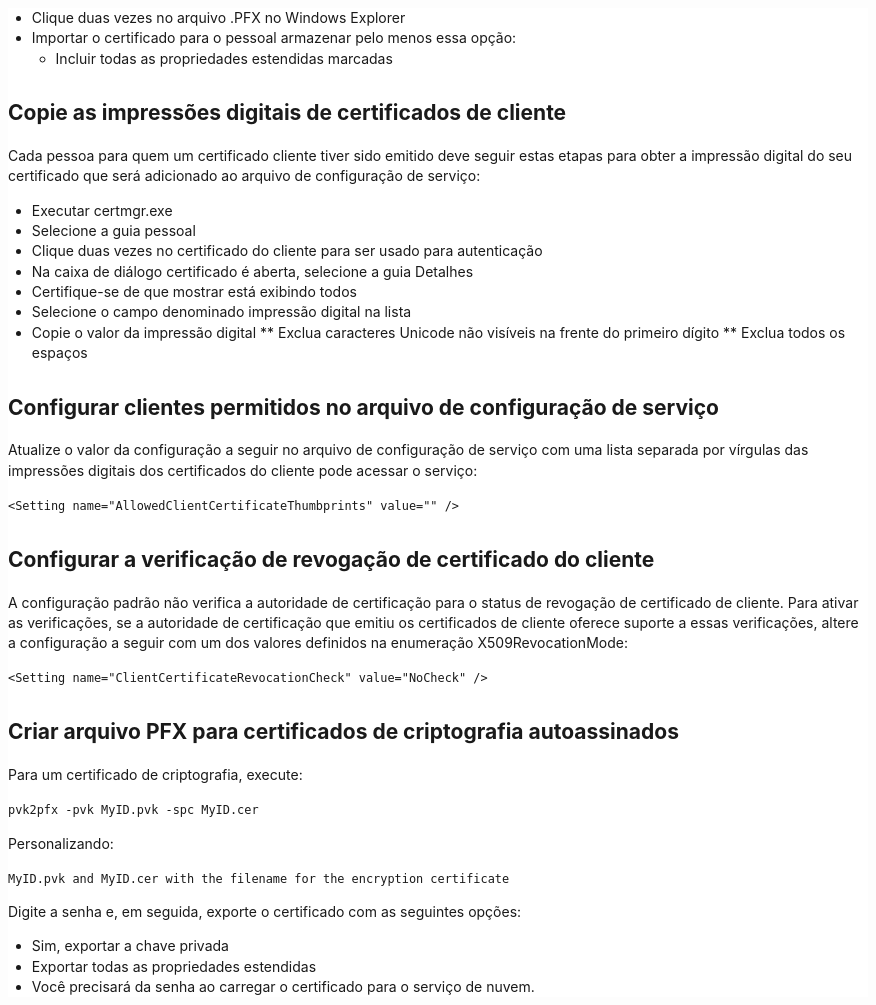 * Clique duas vezes no arquivo .PFX no Windows Explorer
* Importar o certificado para o pessoal armazenar pelo menos essa opção:
  * Incluir todas as propriedades estendidas marcadas

## <a name="copy-client-certificate-thumbprints"></a>Copie as impressões digitais de certificados de cliente
Cada pessoa para quem um certificado cliente tiver sido emitido deve seguir estas etapas para obter a impressão digital do seu certificado que será adicionado ao arquivo de configuração de serviço:

* Executar certmgr.exe
* Selecione a guia pessoal
* Clique duas vezes no certificado do cliente para ser usado para autenticação
* Na caixa de diálogo certificado é aberta, selecione a guia Detalhes
* Certifique-se de que mostrar está exibindo todos
* Selecione o campo denominado impressão digital na lista
* Copie o valor da impressão digital ** Exclua caracteres Unicode não visíveis na frente do primeiro dígito ** Exclua todos os espaços

## <a name="configure-allowed-clients-in-the-service-configuration-file"></a>Configurar clientes permitidos no arquivo de configuração de serviço
Atualize o valor da configuração a seguir no arquivo de configuração de serviço com uma lista separada por vírgulas das impressões digitais dos certificados do cliente pode acessar o serviço:

    <Setting name="AllowedClientCertificateThumbprints" value="" />

## <a name="configure-client-certificate-revocation-check"></a>Configurar a verificação de revogação de certificado do cliente
A configuração padrão não verifica a autoridade de certificação para o status de revogação de certificado de cliente. Para ativar as verificações, se a autoridade de certificação que emitiu os certificados de cliente oferece suporte a essas verificações, altere a configuração a seguir com um dos valores definidos na enumeração X509RevocationMode:

    <Setting name="ClientCertificateRevocationCheck" value="NoCheck" />

## <a name="create-pfx-file-for-self-signed-encryption-certificates"></a>Criar arquivo PFX para certificados de criptografia autoassinados
Para um certificado de criptografia, execute:

    pvk2pfx -pvk MyID.pvk -spc MyID.cer

Personalizando:

    MyID.pvk and MyID.cer with the filename for the encryption certificate

Digite a senha e, em seguida, exporte o certificado com as seguintes opções:

* Sim, exportar a chave privada
* Exportar todas as propriedades estendidas
* Você precisará da senha ao carregar o certificado para o serviço de nuvem.

